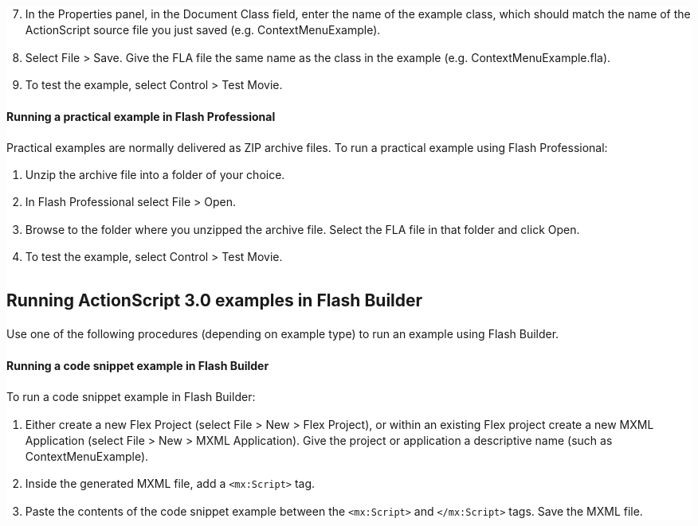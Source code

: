 7.  In the Properties panel, in the Document Class field, enter the name of the
    example class, which should match the name of the ActionScript source file
    you just saved (e.g. ContextMenuExample).

8.  Select File \> Save. Give the FLA file the same name as the class in the
    example (e.g. ContextMenuExample.fla).

9.  To test the example, select Control \> Test Movie.

</div>

</div>

<div>

#### Running a practical example in Flash Professional

Practical examples are normally delivered as ZIP archive files. To run a
practical example using Flash Professional:

1.  Unzip the archive file into a folder of your choice.

2.  In Flash Professional select File \> Open.

3.  Browse to the folder where you unzipped the archive file. Select the FLA
    file in that folder and click Open.

4.  To test the example, select Control \> Test Movie.

</div>

</div>

</div>

<div>

## Running ActionScript 3.0 examples in Flash Builder

<div>

Use one of the following procedures (depending on example type) to run an
example using Flash Builder.

<div>

#### Running a code snippet example in Flash Builder

To run a code snippet example in Flash Builder:

<div>

1.  Either create a new Flex Project (select File \> New \> Flex Project), or
    within an existing Flex project create a new MXML Application (select File
    \> New \> MXML Application). Give the project or application a descriptive
    name (such as ContextMenuExample).

2.  Inside the generated MXML file, add a `<mx:Script>` tag.

3.  Paste the contents of the code snippet example between the `<mx:Script>` and
    `</mx:Script>` tags. Save the MXML file.
